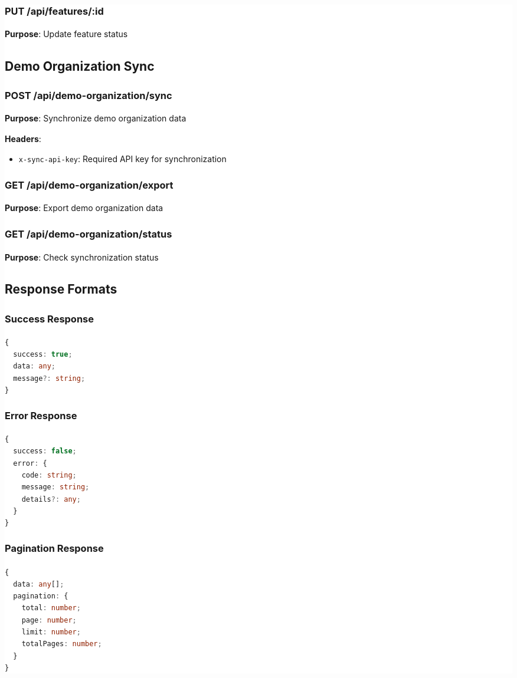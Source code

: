 ### PUT /api/features/:id
**Purpose**: Update feature status

## Demo Organization Sync

### POST /api/demo-organization/sync
**Purpose**: Synchronize demo organization data

**Headers**:
- `x-sync-api-key`: Required API key for synchronization

### GET /api/demo-organization/export
**Purpose**: Export demo organization data

### GET /api/demo-organization/status
**Purpose**: Check synchronization status

## Response Formats

### Success Response
```typescript
{
  success: true;
  data: any;
  message?: string;
}
```

### Error Response
```typescript
{
  success: false;
  error: {
    code: string;
    message: string;
    details?: any;
  }
}
```

### Pagination Response
```typescript
{
  data: any[];
  pagination: {
    total: number;
    page: number;
    limit: number;
    totalPages: number;
  }
}
```
